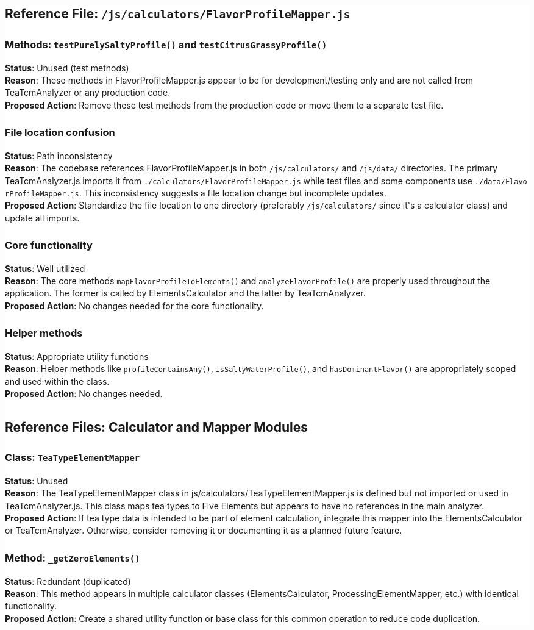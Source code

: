 ## Reference File: `/js/calculators/FlavorProfileMapper.js`

### Methods: `testPurelySaltyProfile()` and `testCitrusGrassyProfile()`
**Status**: Unused (test methods)  
**Reason**: These methods in FlavorProfileMapper.js appear to be for development/testing only and are not called from TeaTcmAnalyzer or any production code.  
**Proposed Action**: Remove these test methods from the production code or move them to a separate test file.

### File location confusion
**Status**: Path inconsistency  
**Reason**: The codebase references FlavorProfileMapper.js in both `/js/calculators/` and `/js/data/` directories. The primary TeaTcmAnalyzer.js imports it from `./calculators/FlavorProfileMapper.js` while test files and some components use `./data/FlavorProfileMapper.js`. This inconsistency suggests a file location change but incomplete updates.  
**Proposed Action**: Standardize the file location to one directory (preferably `/js/calculators/` since it's a calculator class) and update all imports.

### Core functionality
**Status**: Well utilized  
**Reason**: The core methods `mapFlavorProfileToElements()` and `analyzeFlavorProfile()` are properly used throughout the application. The former is called by ElementsCalculator and the latter by TeaTcmAnalyzer.  
**Proposed Action**: No changes needed for the core functionality.

### Helper methods
**Status**: Appropriate utility functions  
**Reason**: Helper methods like `profileContainsAny()`, `isSaltyWaterProfile()`, and `hasDominantFlavor()` are appropriately scoped and used within the class.  
**Proposed Action**: No changes needed.

## Reference Files: Calculator and Mapper Modules

### Class: `TeaTypeElementMapper`
**Status**: Unused  
**Reason**: The TeaTypeElementMapper class in js/calculators/TeaTypeElementMapper.js is defined but not imported or used in TeaTcmAnalyzer.js. This class maps tea types to Five Elements but appears to have no references in the main analyzer.  
**Proposed Action**: If tea type data is intended to be part of element calculation, integrate this mapper into the ElementsCalculator or TeaTcmAnalyzer. Otherwise, consider removing it or documenting it as a planned future feature.

### Method: `_getZeroElements()`
**Status**: Redundant (duplicated)  
**Reason**: This method appears in multiple calculator classes (ElementsCalculator, ProcessingElementMapper, etc.) with identical functionality.  
**Proposed Action**: Create a shared utility function or base class for this common operation to reduce code duplication.
